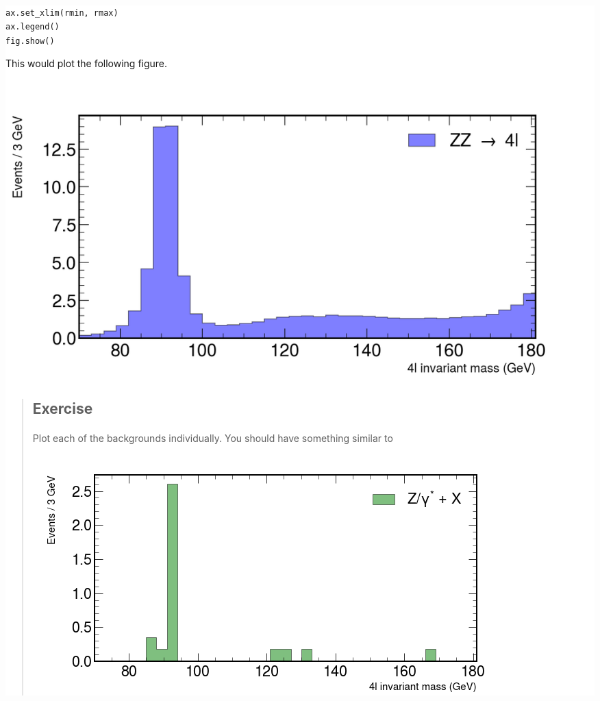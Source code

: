 ```python
ax.set_xlim(rmin, rmax)
ax.legend()
fig.show()
```

This would plot the following figure.

![](/fig/zz.png)

> ## Exercise
> Plot each of the backgrounds individually. You should have something similar to
> ![](/fig/drellyan.png)